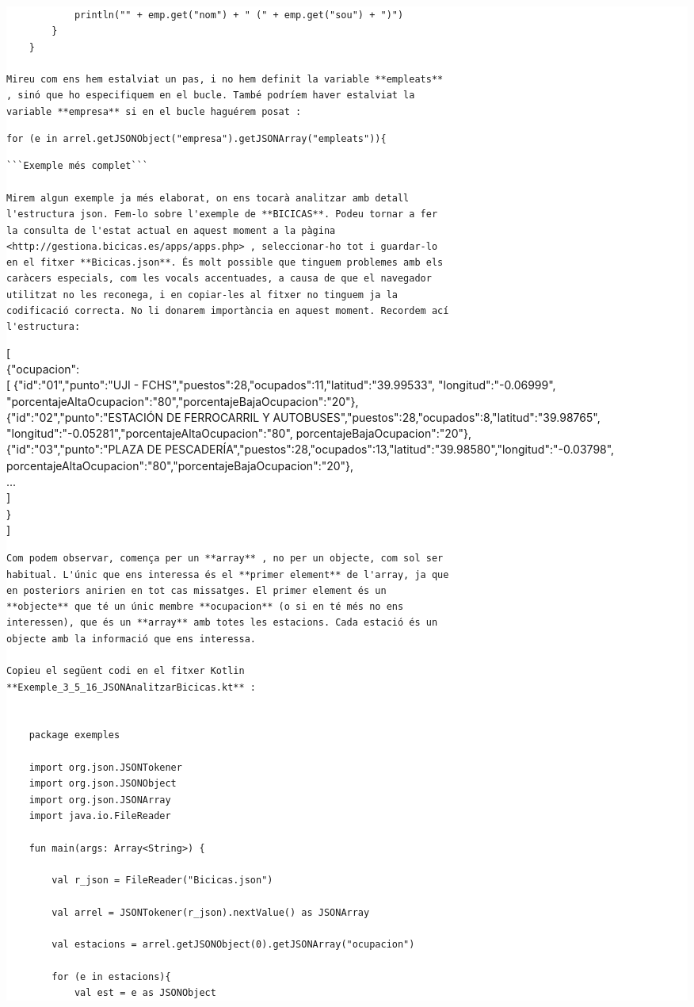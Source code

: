 ```
            println("" + emp.get("nom") + " (" + emp.get("sou") + ")")
        }
    }

Mireu com ens hem estalviat un pas, i no hem definit la variable **empleats**
, sinó que ho especifiquem en el bucle. També podríem haver estalviat la
variable **empresa** si en el bucle haguérem posat :

``` 
    for (e in arrel.getJSONObject("empresa").getJSONArray("empleats")){
```
```Exemple més complet```

Mirem algun exemple ja més elaborat, on ens tocarà analitzar amb detall
l'estructura json. Fem-lo sobre l'exemple de **BICICAS**. Podeu tornar a fer
la consulta de l'estat actual en aquest moment a la pàgina
<http://gestiona.bicicas.es/apps/apps.php> , seleccionar-ho tot i guardar-lo
en el fitxer **Bicicas.json**. És molt possible que tinguem problemes amb els
caràcers especials, com les vocals accentuades, a causa de que el navegador
utilitzat no les reconega, i en copiar-les al fitxer no tinguem ja la
codificació correcta. No li donarem importància en aquest moment. Recordem ací
l'estructura:
```
[  
    {"ocupacion":  
        [   {"id":"01","punto":"UJI - FCHS","puestos":28,"ocupados":11,"latitud":"39.99533",       "longitud":"-0.06999", "porcentajeAltaOcupacion":"80","porcentajeBajaOcupacion":"20"},  
            {"id":"02","punto":"ESTACIÓN DE FERROCARRIL Y AUTOBUSES","puestos":28,"ocupados":8,"latitud":"39.98765", "longitud":"-0.05281","porcentajeAltaOcupacion":"80",  porcentajeBajaOcupacion":"20"},  
            {"id":"03","punto":"PLAZA DE PESCADERÍA","puestos":28,"ocupados":13,"latitud":"39.98580","longitud":"-0.03798", porcentajeAltaOcupacion":"80","porcentajeBajaOcupacion":"20"},  
    ...  
        ]  
    }  
]
```
Com podem observar, comença per un **array** , no per un objecte, com sol ser
habitual. L'únic que ens interessa és el **primer element** de l'array, ja que
en posteriors anirien en tot cas missatges. El primer element és un
**objecte** que té un únic membre **ocupacion** (o si en té més no ens
interessen), que és un **array** amb totes les estacions. Cada estació és un
objecte amb la informació que ens interessa.

Copieu el següent codi en el fitxer Kotlin
**Exemple_3_5_16_JSONAnalitzarBicicas.kt** :
  
    
    package exemples
    
    import org.json.JSONTokener
    import org.json.JSONObject
    import org.json.JSONArray
    import java.io.FileReader
    
    fun main(args: Array<String>) {
    
        val r_json = FileReader("Bicicas.json")
    
        val arrel = JSONTokener(r_json).nextValue() as JSONArray
    
        val estacions = arrel.getJSONObject(0).getJSONArray("ocupacion")
    
        for (e in estacions){
            val est = e as JSONObject
```